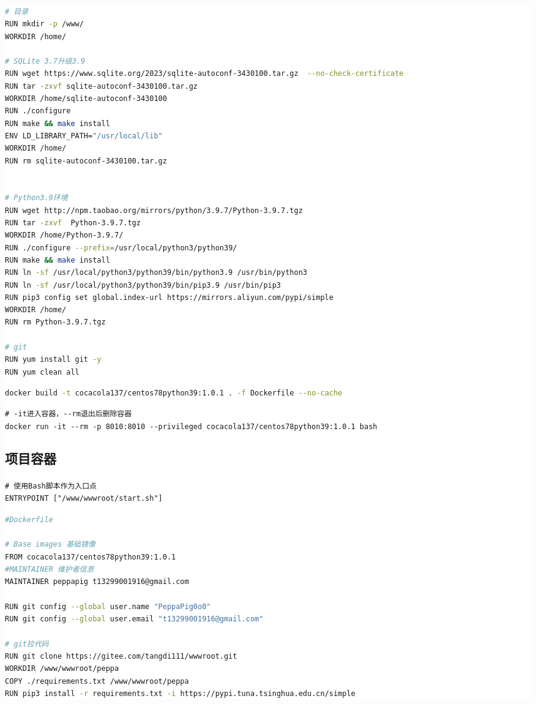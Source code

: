 ```sh
# 目录
RUN mkdir -p /www/
WORKDIR /home/

# SQLite 3.7升级3.9
RUN wget https://www.sqlite.org/2023/sqlite-autoconf-3430100.tar.gz  --no-check-certificate
RUN tar -zxvf sqlite-autoconf-3430100.tar.gz
WORKDIR /home/sqlite-autoconf-3430100
RUN ./configure
RUN make && make install
ENV LD_LIBRARY_PATH="/usr/local/lib"
WORKDIR /home/
RUN rm sqlite-autoconf-3430100.tar.gz


# Python3.9环境
RUN wget http://npm.taobao.org/mirrors/python/3.9.7/Python-3.9.7.tgz
RUN tar -zxvf  Python-3.9.7.tgz
WORKDIR /home/Python-3.9.7/
RUN ./configure --prefix=/usr/local/python3/python39/
RUN make && make install
RUN ln -sf /usr/local/python3/python39/bin/python3.9 /usr/bin/python3
RUN ln -sf /usr/local/python3/python39/bin/pip3.9 /usr/bin/pip3
RUN pip3 config set global.index-url https://mirrors.aliyun.com/pypi/simple 
WORKDIR /home/
RUN rm Python-3.9.7.tgz

# git
RUN yum install git -y
RUN yum clean all
```

```sh
docker build -t cocacola137/centos78python39:1.0.1 . -f Dockerfile --no-cache
```

```shell
# -it进入容器，--rm退出后删除容器
docker run -it --rm -p 8010:8010 --privileged cocacola137/centos78python39:1.0.1 bash 
```



## 项目容器

```
# 使用Bash脚本作为入口点
ENTRYPOINT ["/www/wwwroot/start.sh"]
```

```sh
#Dockerfile

# Base images 基础镜像
FROM cocacola137/centos78python39:1.0.1
#MAINTAINER 维护者信息
MAINTAINER peppapig t13299001916@gmail.com

RUN git config --global user.name "PeppaPig0o0"
RUN git config --global user.email "t13299001916@gmail.com"

# git拉代码
RUN git clone https://gitee.com/tangdi111/wwwroot.git 
WORKDIR /www/wwwroot/peppa
COPY ./requirements.txt /www/wwwroot/peppa
RUN pip3 install -r requirements.txt -i https://pypi.tuna.tsinghua.edu.cn/simple
```